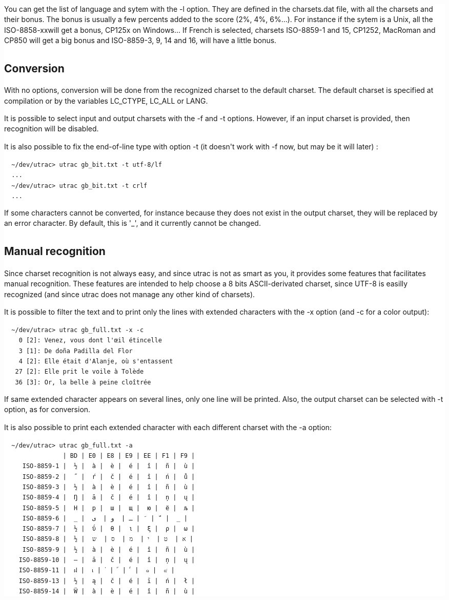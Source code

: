 You can get the list of language and sytem with the -l option. They are defined in the charsets.dat file, with all the charsets and their bonus. The bonus is usually a few percents added to the score (2%, 4%, 6%...). For instance if the sytem is a Unix, all the ISO-8858-xxwill get a bonus, CP125x on Windows... If French is selected, charsets ISO-8859-1 and 15, CP1252, MacRoman and CP850 will get a big bonus and ISO-8859-3, 9, 14 and 16, will have a little bonus.

Conversion
----------
With no options, conversion will be done from the recognized charset to the default charset. The default charset is specified at compilation or by the variables LC_CTYPE, LC_ALL or LANG.

It is possible to select input and output charsets with the -f and -t options. However, if an input charset is provided, then recognition will be disabled.

It is also possible to fix the end-of-line type with option -t (it doesn't work with -f now, but may be it will later) :

```
  ~/dev/utrac> utrac gb_bit.txt -t utf-8/lf
  ...
  ~/dev/utrac> utrac gb_bit.txt -t crlf
  ...
```

If some characters cannot be converted, for instance because they does not exist in the output charset, they will be replaced by an error character. By default, this is '_', and it currently cannot be changed.

Manual recognition
------------------
Since charset recognition is not always easy, and since utrac is not as smart as you, it provides some features that facilitates manual recognition. These features are intended to help choose a 8 bits ASCII-derivated charset, since UTF-8 is easilly recognized (and since utrac does not manage any other kind of charsets).

It is possible to filter the text and to print only the lines with extended characters with the -x option (and -c for a color output):

```
  ~/dev/utrac> utrac gb_full.txt -x -c
    0 [2]: Venez, vous dont l'œil étincelle
    3 [1]: De doña Padilla del Flor
    4 [2]: Elle était d'Alanje, où s'entassent
   27 [2]: Elle prit le voile à Tolède
   36 [3]: Or, la belle à peine cloîtrée
```

If same extended character appears on several lines, only one line will be printed. Also, the output charset can be selected with -t option, as for conversion.

It is also possible to print each extended character with each different charset with the -a option:

```
  ~/dev/utrac> utrac gb_full.txt -a
                | BD | E0 | E8 | E9 | EE | F1 | F9 |
     ISO-8859-1 |  ½ |  à |  è |  é |  î |  ñ |  ù |
     ISO-8859-2 |  ˝ |  ŕ |  č |  é |  î |  ń |  ů |
     ISO-8859-3 |  ½ |  à |  è |  é |  î |  ñ |  ù |
     ISO-8859-4 |  Ŋ |  ā |  č |  é |  î |  ņ |  ų |
     ISO-8859-5 |  Н |  р |  ш |  щ |  ю |  ё |  љ |
     ISO-8859-6 |  _ |  ـ |  و |  ى |  َ |  ّ |  _ |
     ISO-8859-7 |  ½ |  ΰ |  θ |  ι |  ξ |  ρ |  ω |
     ISO-8859-8 |  ½ |  א |  ט |  י |  מ |  ס |  ש |
     ISO-8859-9 |  ½ |  à |  è |  é |  î |  ñ |  ù |
    ISO-8859-10 |  ― |  ā |  č |  é |  î |  ņ |  ų |
    ISO-8859-11 |  ฝ |  เ |  ่ |  ้ |  ๎ |  ๑ |  ๙ |
    ISO-8859-13 |  ½ |  ą |  č |  é |  ī |  ń |  ł |
    ISO-8859-14 |  Ẅ |  à |  è |  é |  î |  ñ |  ù |
```